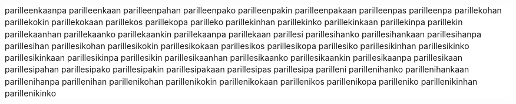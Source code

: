 parilleenkaanpa
parilleenkaan
parilleenpahan
parilleenpako
parilleenpakin
parilleenpakaan
parilleenpas
parilleenpa
parillekohan
parillekokin
parillekokaan
parillekos
parillekopa
parilleko
parillekinhan
parillekinko
parillekinkaan
parillekinpa
parillekin
parillekaanhan
parillekaanko
parillekaankin
parillekaanpa
parillekaan
parillesi
parillesihanko
parillesihankaan
parillesihanpa
parillesihan
parillesikohan
parillesikokin
parillesikokaan
parillesikos
parillesikopa
parillesiko
parillesikinhan
parillesikinko
parillesikinkaan
parillesikinpa
parillesikin
parillesikaanhan
parillesikaanko
parillesikaankin
parillesikaanpa
parillesikaan
parillesipahan
parillesipako
parillesipakin
parillesipakaan
parillesipas
parillesipa
parilleni
parillenihanko
parillenihankaan
parillenihanpa
parillenihan
parillenikohan
parillenikokin
parillenikokaan
parillenikos
parillenikopa
parilleniko
parillenikinhan
parillenikinko